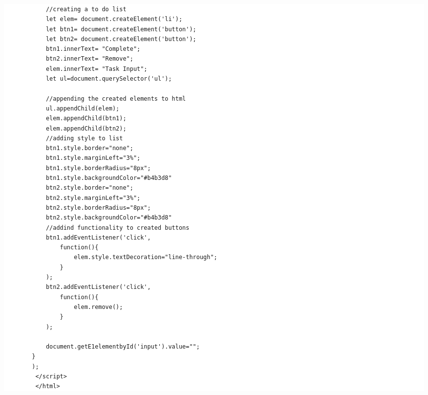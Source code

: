 
                //creating a to do list
                let elem= document.createElement('li');
                let btn1= document.createElement('button');
                let btn2= document.createElement('button');
                btn1.innerText= "Complete";
                btn2.innerText= "Remove";
                elem.innerText= "Task Input";
                let ul=document.querySelector('ul');

                //appending the created elements to html
                ul.appendChild(elem);
                elem.appendChild(btn1);
                elem.appendChild(btn2);
                //adding style to list
                btn1.style.border="none";
                btn1.style.marginLeft="3%";
                btn1.style.borderRadius="8px";
                btn1.style.backgroundColor="#b4b3d8"
                btn2.style.border="none";
                btn2.style.marginLeft="3%";
                btn2.style.borderRadius="8px";
                btn2.style.backgroundColor="#b4b3d8"
                //addind functionality to created buttons
                btn1.addEventListener('click',
                    function(){
                        elem.style.textDecoration="line-through"; 
                    }
                );
                btn2.addEventListener('click',
                    function(){
                        elem.remove(); 
                    }
                );

                document.getE1elementbyId('input').value="";
            }
            );
             </script>
             </html>

